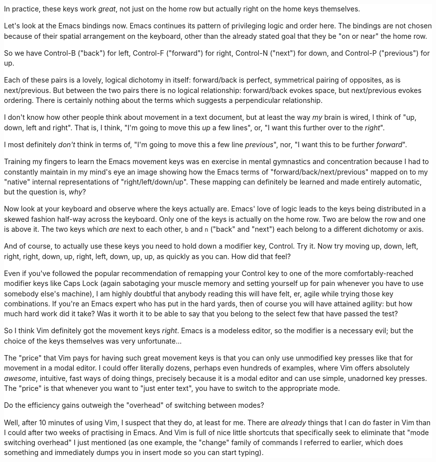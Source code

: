 In practice, these keys work *great*, not just on the home row but actually right on the home keys themselves.

Let's look at the Emacs bindings now. Emacs continues its pattern of privileging logic and order here. The bindings are not chosen because of their spatial arrangement on the keyboard, other than the already stated goal that they be "on or near" the home row.

So we have Control-B ("back") for left, Control-F ("forward") for right, Control-N ("next") for down, and Control-P ("previous") for up.

Each of these pairs is a lovely, logical dichotomy in itself: forward/back is perfect, symmetrical pairing of opposites, as is next/previous. But between the two pairs there is no logical relationship: forward/back evokes space, but next/previous evokes ordering. There is certainly nothing about the terms which suggests a perpendicular relationship.

I don't know how other people think about movement in a text document, but at least the way *my* brain is wired, I think of "up, down, left and right". That is, I think, "I'm going to move this *up* a few lines", or, "I want this further over to the *right*".

I most definitely *don't* think in terms of, "I'm going to move this a few line *previous*", nor, "I want this to be further *forward*".

Training my fingers to learn the Emacs movement keys was en exercise in mental gymnastics and concentration because I had to constantly maintain in my mind's eye an image showing how the Emacs terms of "forward/back/next/previous" mapped on to my "native" internal representations of "right/left/down/up". These mapping can definitely be learned and made entirely automatic, but the question is, *why*?

Now look at your keyboard and observe where the keys actually are. Emacs' love of logic leads to the keys being distributed in a skewed fashion half-way across the keyboard. Only one of the keys is actually on the home row. Two are below the row and one is above it. The two keys which *are* next to each other, `b` and `n` ("back" and "next") each belong to a different dichotomy or axis.

And of course, to actually use these keys you need to hold down a modifier key, Control. Try it. Now try moving up, down, left, right, right, down, up, right, left, down, up, up, as quickly as you can. How did that feel?

Even if you've followed the popular recommendation of remapping your Control key to one of the more comfortably-reached modifier keys like Caps Lock (again sabotaging your muscle memory and setting yourself up for pain whenever you have to use somebody else's machine), I am highly doubtful that anybody reading this will have felt, er, agile while trying those key combinations. If you're an Emacs expert who has put in the hard yards, then of course you will have attained agility: but how much hard work did it take? Was it worth it to be able to say that you belong to the select few that have passed the test?

So I think Vim definitely got the movement keys *right*. Emacs is a modeless editor, so the modifier is a necessary evil; but the choice of the keys themselves was very unfortunate...

The "price" that Vim pays for having such great movement keys is that you can only use unmodified key presses like that for movement in a modal editor. I could offer literally dozens, perhaps even hundreds of examples, where Vim offers absolutely *awesome*, intuitive, fast ways of doing things, precisely because it is a modal editor and can use simple, unadorned key presses. The "price" is that whenever you want to "just enter text", you have to switch to the appropriate mode.

Do the efficiency gains outweigh the "overhead" of switching between modes?

Well, after 10 minutes of using Vim, I suspect that they do, at least for me. There are *already* things that I can do faster in Vim than I could after two weeks of practising in Emacs. And Vim is full of nice little shortcuts that specifically seek to eliminate that "mode switching overhead" I just mentioned (as one example, the "change" family of commands I referred to earlier, which does something and immediately dumps you in insert mode so you can start typing).
